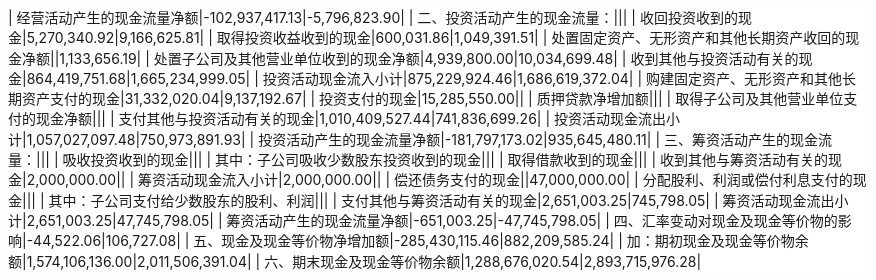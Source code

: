 | 经营活动产生的现金流量净额|-102,937,417.13|-5,796,823.90|
| 二、投资活动产生的现金流量：|||
| 收回投资收到的现金|5,270,340.92|9,166,625.81|
| 取得投资收益收到的现金|600,031.86|1,049,391.51|
| 处置固定资产、无形资产和其他长期资产收回的现金净额||1,133,656.19|
| 处置子公司及其他营业单位收到的现金净额|4,939,800.00|10,034,699.48|
| 收到其他与投资活动有关的现金|864,419,751.68|1,665,234,999.05|
| 投资活动现金流入小计|875,229,924.46|1,686,619,372.04|
| 购建固定资产、无形资产和其他长期资产支付的现金|31,332,020.04|9,137,192.67|
| 投资支付的现金|15,285,550.00||
| 质押贷款净增加额|||
| 取得子公司及其他营业单位支付的现金净额|||
| 支付其他与投资活动有关的现金|1,010,409,527.44|741,836,699.26|
| 投资活动现金流出小计|1,057,027,097.48|750,973,891.93|
| 投资活动产生的现金流量净额|-181,797,173.02|935,645,480.11|
| 三、筹资活动产生的现金流量：|||
| 吸收投资收到的现金|||
| 其中：子公司吸收少数股东投资收到的现金|||
| 取得借款收到的现金|||
| 收到其他与筹资活动有关的现金|2,000,000.00||
| 筹资活动现金流入小计|2,000,000.00||
| 偿还债务支付的现金||47,000,000.00|
| 分配股利、利润或偿付利息支付的现金|||
| 其中：子公司支付给少数股东的股利、利润|||
| 支付其他与筹资活动有关的现金|2,651,003.25|745,798.05|
| 筹资活动现金流出小计|2,651,003.25|47,745,798.05|
| 筹资活动产生的现金流量净额|-651,003.25|-47,745,798.05|
| 四、汇率变动对现金及现金等价物的影响|-44,522.06|106,727.08|
| 五、现金及现金等价物净增加额|-285,430,115.46|882,209,585.24|
| 加：期初现金及现金等价物余额|1,574,106,136.00|2,011,506,391.04|
| 六、期末现金及现金等价物余额|1,288,676,020.54|2,893,715,976.28|  
